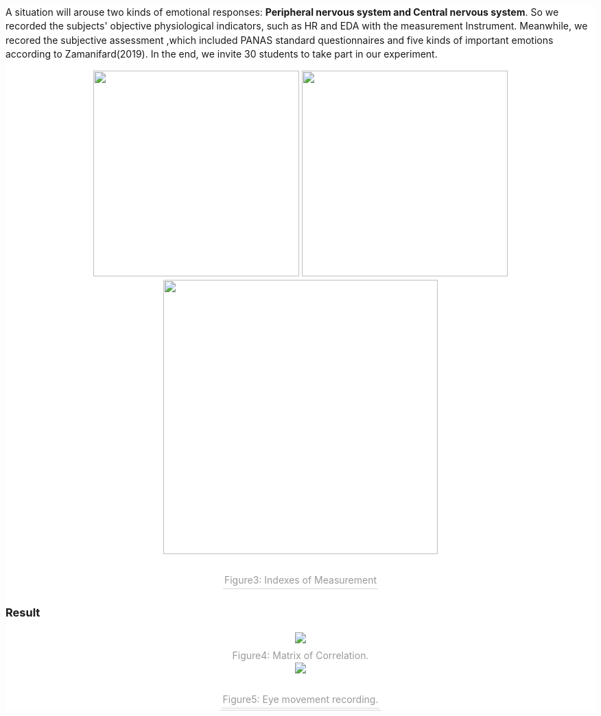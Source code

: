 A situation will arouse  two kinds of  emotional responses: **Peripheral nervous system and Central nervous system**. So we recorded the subjects' objective physiological indicators, such as HR and EDA with the measurement Instrument. Meanwhile, we recored the subjective assessment ,which included PANAS standard questionnaires and five kinds of  important emotions according to Zamanifard(2019). In the end, we invite 30 students to take part in our experiment.

<center class="half">
    <img src="https://fsk-tuchaung.oss-accelerate.aliyuncs.com/img/image-20221125153250462.png"width="300" height="300"/>
    <img src="https://fsk-tuchaung.oss-accelerate.aliyuncs.com/img/捕获13.JPG" width="300" height="300"/>
</center>
<center class="half">
    <img src="https://fsk-tuchaung.oss-accelerate.aliyuncs.com/img/微信图片_20221125153916.png"width="400" height="400"/>
        <br>
    <br>
    <div style="color:orange; border-bottom: 1px solid #d9d9d9;
    display: inline-block;
    color: #999;
    padding: 2px;">
       Figure3: Indexes of Measurement
    </div>
</center>


<iframe style='width: 600px;height: 338px' frameborder='no' allowfullscreen mozallowfullscreen webkitallowfullscreen src='http://go.plvideo.cn/front/video/preview?vid=9ea0c9f904cfadf4316f73e6618f5bd7_9'></iframe>

<iframe src="//player.bilibili.com/player.html?aid=775438717&bvid=BV1q14y1J7Kv&cid=900038872&page=1" scrolling="no" border="0" frameborder="no" framespacing="0" allowfullscreen="true"> </iframe>


### Result

<center class="half">
    <img src="https://fsk-tuchaung.oss-accelerate.aliyuncs.com/img/vr_1.png" 
         />
    <br>
    <div style="color:orange; border-bottom: 1px solid #d9d9d9;
    display: inline-block;
    color: #999;
    padding: 2px;">
       Figure4: Matrix of Correlation.<br>


<center class="half">
    <img src="https://fsk-tuchaung.oss-accelerate.aliyuncs.com/img/捕获.JPG" 
         />
        <br>
    <br>
    <div style="color:orange; border-bottom: 1px solid #d9d9d9;
    display: inline-block;
    color: #999;
    padding: 2px;">
       Figure5: Eye movement recording.<br>
